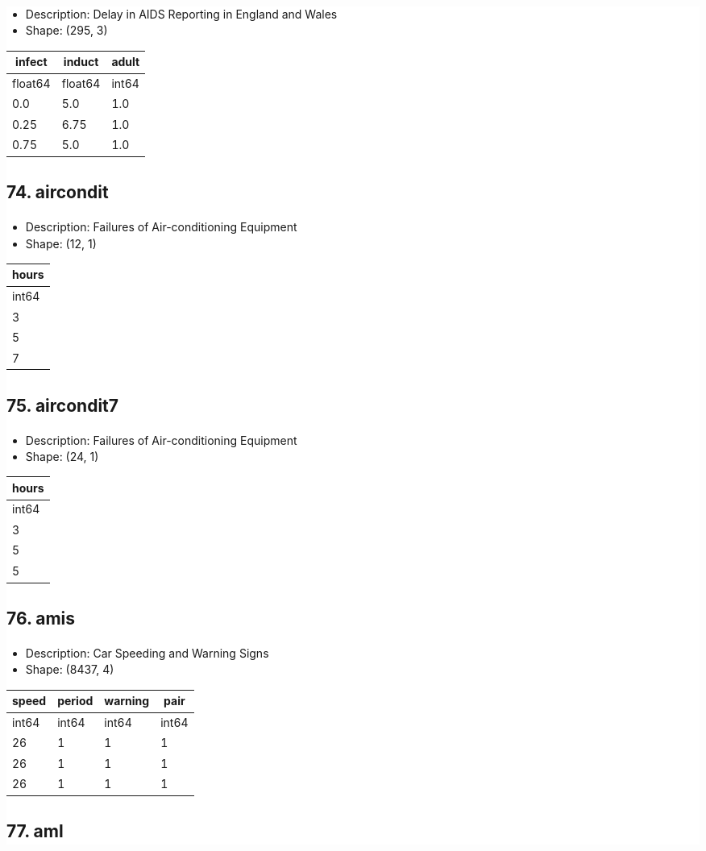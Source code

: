 - Description: Delay in AIDS Reporting in England and Wales
- Shape: (295, 3)

|infect|induct|adult|
|---|---|---|
|float64|float64|int64|
|0.0|5.0|1.0|
|0.25|6.75|1.0|
|0.75|5.0|1.0|
## 74. aircondit

- Description: Failures of Air-conditioning Equipment
- Shape: (12, 1)

|hours|
|---|
|int64|
|3|
|5|
|7|
## 75. aircondit7

- Description: Failures of Air-conditioning Equipment
- Shape: (24, 1)

|hours|
|---|
|int64|
|3|
|5|
|5|
## 76. amis

- Description: Car Speeding and Warning Signs
- Shape: (8437, 4)

|speed|period|warning|pair|
|---|---|---|---|
|int64|int64|int64|int64|
|26|1|1|1|
|26|1|1|1|
|26|1|1|1|
## 77. aml
